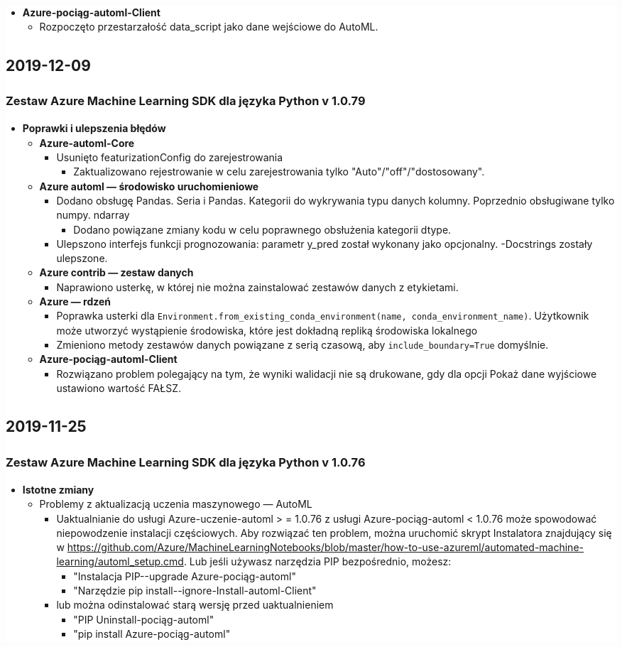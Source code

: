   + **Azure-pociąg-automl-Client**
    + Rozpoczęto przestarzałość data_script jako dane wejściowe do AutoML.


## <a name="2019-12-09"></a>2019-12-09

### <a name="azure-machine-learning-sdk-for-python-v1079"></a>Zestaw Azure Machine Learning SDK dla języka Python v 1.0.79

+ **Poprawki i ulepszenia błędów**
  + **Azure-automl-Core**
    + Usunięto featurizationConfig do zarejestrowania
      + Zaktualizowano rejestrowanie w celu zarejestrowania tylko "Auto"/"off"/"dostosowany".
  + **Azure automl — środowisko uruchomieniowe**
    + Dodano obsługę Pandas. Seria i Pandas. Kategorii do wykrywania typu danych kolumny. Poprzednio obsługiwane tylko numpy. ndarray
      + Dodano powiązane zmiany kodu w celu poprawnego obsłużenia kategorii dtype.
    + Ulepszono interfejs funkcji prognozowania: parametr y_pred został wykonany jako opcjonalny. -Docstrings zostały ulepszone.
  + **Azure contrib — zestaw danych**
    + Naprawiono usterkę, w której nie można zainstalować zestawów danych z etykietami.
  + **Azure — rdzeń**
    + Poprawka usterki dla `Environment.from_existing_conda_environment(name, conda_environment_name)`. Użytkownik może utworzyć wystąpienie środowiska, które jest dokładną repliką środowiska lokalnego
    + Zmieniono metody zestawów danych powiązane z serią czasową, aby `include_boundary=True` domyślnie.
  + **Azure-pociąg-automl-Client**
    + Rozwiązano problem polegający na tym, że wyniki walidacji nie są drukowane, gdy dla opcji Pokaż dane wyjściowe ustawiono wartość FAŁSZ.


## <a name="2019-11-25"></a>2019-11-25

### <a name="azure-machine-learning-sdk-for-python-v1076"></a>Zestaw Azure Machine Learning SDK dla języka Python v 1.0.76

+ **Istotne zmiany**
  + Problemy z aktualizacją uczenia maszynowego — AutoML
    + Uaktualnianie do usługi Azure-uczenie-automl > = 1.0.76 z usługi Azure-pociąg-automl < 1.0.76 może spowodować niepowodzenie instalacji częściowych. Aby rozwiązać ten problem, można uruchomić skrypt Instalatora znajdujący się w https://github.com/Azure/MachineLearningNotebooks/blob/master/how-to-use-azureml/automated-machine-learning/automl_setup.cmd. Lub jeśli używasz narzędzia PIP bezpośrednio, możesz:
      + "Instalacja PIP--upgrade Azure-pociąg-automl"
      + "Narzędzie pip install--ignore-Install-automl-Client"
    + lub można odinstalować starą wersję przed uaktualnieniem
      + "PIP Uninstall-pociąg-automl"
      + "pip install Azure-pociąg-automl"
